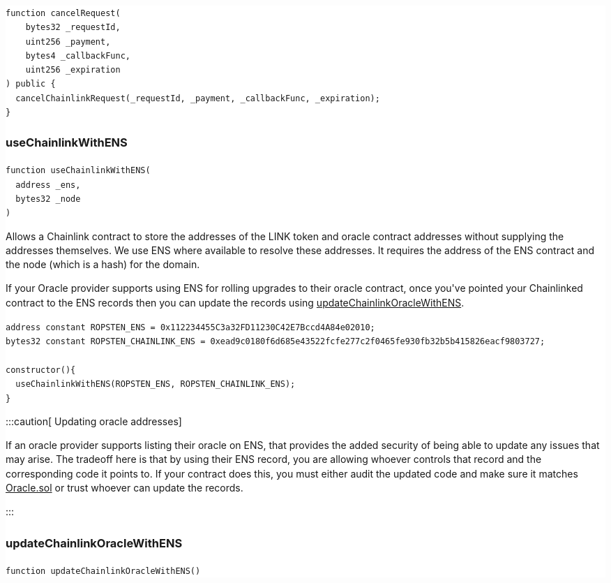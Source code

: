 
```solidity
function cancelRequest(
    bytes32 _requestId,
    uint256 _payment,
    bytes4 _callbackFunc,
    uint256 _expiration
) public {
  cancelChainlinkRequest(_requestId, _payment, _callbackFunc, _expiration);
}
```

### useChainlinkWithENS


```solidity
function useChainlinkWithENS(
  address _ens,
  bytes32 _node
)
```

Allows a Chainlink contract to store the addresses of the LINK token and oracle contract addresses without supplying the addresses themselves. We use ENS where available to resolve these addresses. It requires the address of the ENS contract and the node (which is a hash) for the domain.

If your Oracle provider supports using ENS for rolling upgrades to their oracle contract, once you've pointed your Chainlinked contract to the ENS records then you can update the records using [updateChainlinkOracleWithENS](#updatechainlinkoraclewithens).


```solidity
address constant ROPSTEN_ENS = 0x112234455C3a32FD11230C42E7Bccd4A84e02010;
bytes32 constant ROPSTEN_CHAINLINK_ENS = 0xead9c0180f6d685e43522fcfe277c2f0465fe930fb32b5b415826eacf9803727;

constructor(){
  useChainlinkWithENS(ROPSTEN_ENS, ROPSTEN_CHAINLINK_ENS);
}
```

:::caution[ Updating oracle addresses]

If an oracle provider supports listing their oracle on ENS, that provides the added security of being able to update any issues that may arise. The tradeoff here is that by using their ENS record, you are allowing whoever controls that record and the corresponding code it points to. If your contract does this, you must either audit the updated code and make sure it matches [Oracle.sol](https://github.com/smartcontractkit/chainlink/blob/develop/contracts/src/v0.6/Oracle.sol) or trust whoever can update the records.

:::

### updateChainlinkOracleWithENS


```solidity
function updateChainlinkOracleWithENS()
```
